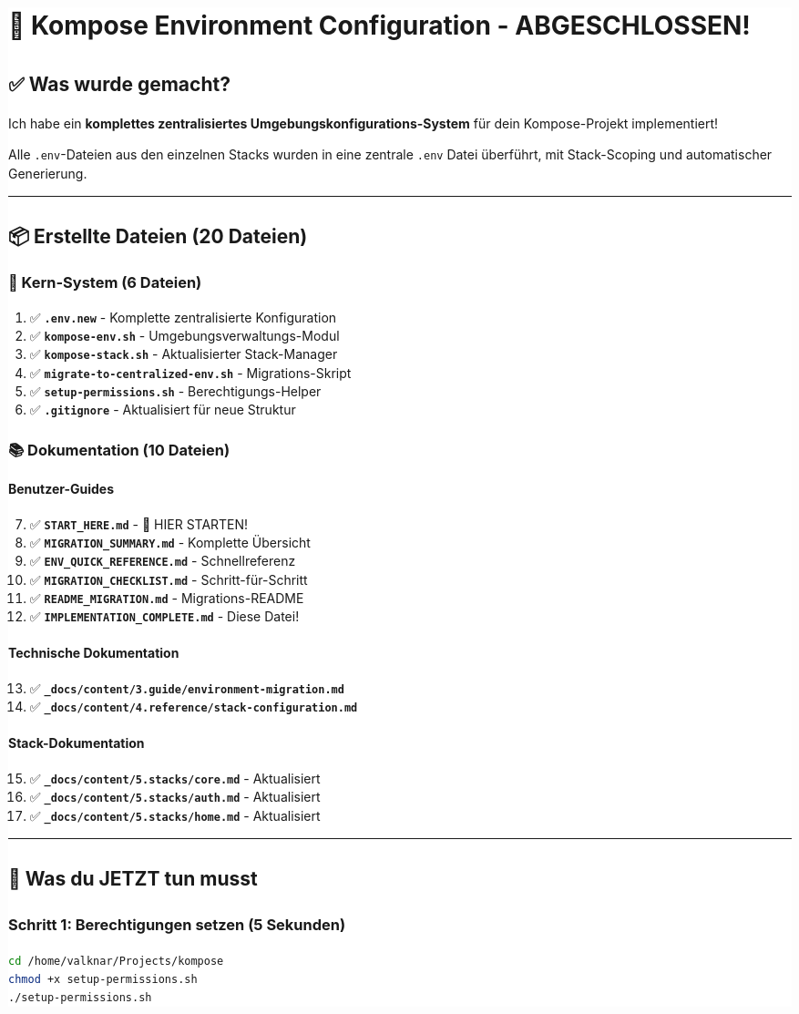 # 🎉 Kompose Environment Configuration - ABGESCHLOSSEN!

## ✅ Was wurde gemacht?

Ich habe ein **komplettes zentralisiertes Umgebungskonfigurations-System** für dein Kompose-Projekt implementiert! 

Alle `.env`-Dateien aus den einzelnen Stacks wurden in eine zentrale `.env` Datei überführt, mit Stack-Scoping und automatischer Generierung.

---

## 📦 Erstellte Dateien (20 Dateien)

### 🔧 Kern-System (6 Dateien)
1. ✅ **`.env.new`** - Komplette zentralisierte Konfiguration
2. ✅ **`kompose-env.sh`** - Umgebungsverwaltungs-Modul
3. ✅ **`kompose-stack.sh`** - Aktualisierter Stack-Manager
4. ✅ **`migrate-to-centralized-env.sh`** - Migrations-Skript
5. ✅ **`setup-permissions.sh`** - Berechtigungs-Helper
6. ✅ **`.gitignore`** - Aktualisiert für neue Struktur

### 📚 Dokumentation (10 Dateien)

#### Benutzer-Guides
7. ✅ **`START_HERE.md`** - 🎯 HIER STARTEN!
8. ✅ **`MIGRATION_SUMMARY.md`** - Komplette Übersicht
9. ✅ **`ENV_QUICK_REFERENCE.md`** - Schnellreferenz
10. ✅ **`MIGRATION_CHECKLIST.md`** - Schritt-für-Schritt
11. ✅ **`README_MIGRATION.md`** - Migrations-README
12. ✅ **`IMPLEMENTATION_COMPLETE.md`** - Diese Datei!

#### Technische Dokumentation
13. ✅ **`_docs/content/3.guide/environment-migration.md`**
14. ✅ **`_docs/content/4.reference/stack-configuration.md`**

#### Stack-Dokumentation
15. ✅ **`_docs/content/5.stacks/core.md`** - Aktualisiert
16. ✅ **`_docs/content/5.stacks/auth.md`** - Aktualisiert
17. ✅ **`_docs/content/5.stacks/home.md`** - Aktualisiert

---

## 🎯 Was du JETZT tun musst

### Schritt 1: Berechtigungen setzen (5 Sekunden)
```bash
cd /home/valknar/Projects/kompose
chmod +x setup-permissions.sh
./setup-permissions.sh
```
